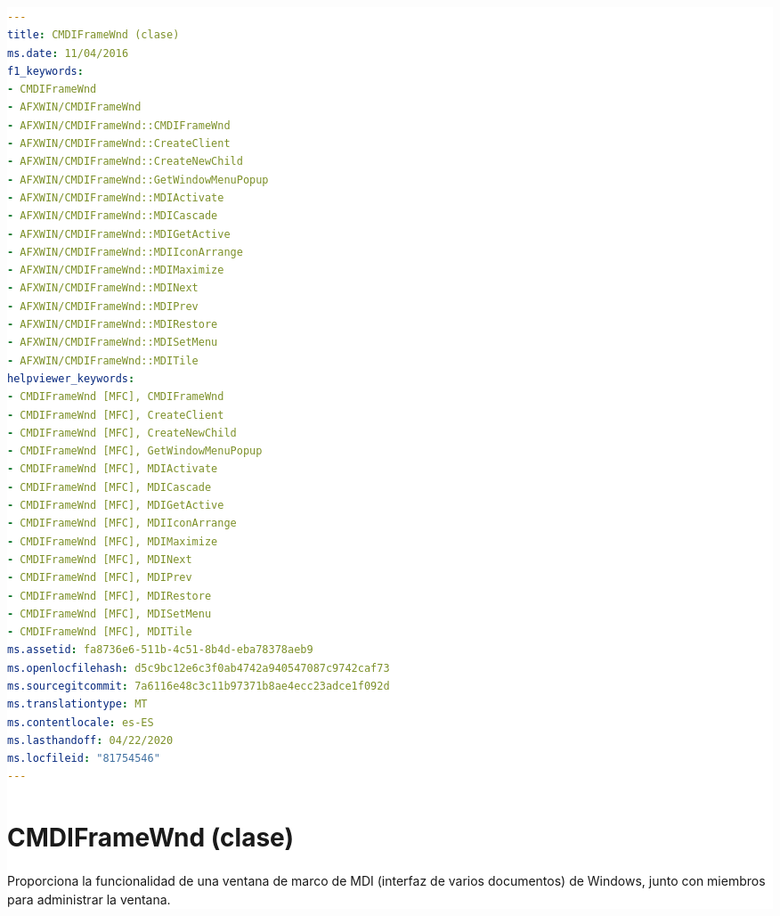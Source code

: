 ```yaml
---
title: CMDIFrameWnd (clase)
ms.date: 11/04/2016
f1_keywords:
- CMDIFrameWnd
- AFXWIN/CMDIFrameWnd
- AFXWIN/CMDIFrameWnd::CMDIFrameWnd
- AFXWIN/CMDIFrameWnd::CreateClient
- AFXWIN/CMDIFrameWnd::CreateNewChild
- AFXWIN/CMDIFrameWnd::GetWindowMenuPopup
- AFXWIN/CMDIFrameWnd::MDIActivate
- AFXWIN/CMDIFrameWnd::MDICascade
- AFXWIN/CMDIFrameWnd::MDIGetActive
- AFXWIN/CMDIFrameWnd::MDIIconArrange
- AFXWIN/CMDIFrameWnd::MDIMaximize
- AFXWIN/CMDIFrameWnd::MDINext
- AFXWIN/CMDIFrameWnd::MDIPrev
- AFXWIN/CMDIFrameWnd::MDIRestore
- AFXWIN/CMDIFrameWnd::MDISetMenu
- AFXWIN/CMDIFrameWnd::MDITile
helpviewer_keywords:
- CMDIFrameWnd [MFC], CMDIFrameWnd
- CMDIFrameWnd [MFC], CreateClient
- CMDIFrameWnd [MFC], CreateNewChild
- CMDIFrameWnd [MFC], GetWindowMenuPopup
- CMDIFrameWnd [MFC], MDIActivate
- CMDIFrameWnd [MFC], MDICascade
- CMDIFrameWnd [MFC], MDIGetActive
- CMDIFrameWnd [MFC], MDIIconArrange
- CMDIFrameWnd [MFC], MDIMaximize
- CMDIFrameWnd [MFC], MDINext
- CMDIFrameWnd [MFC], MDIPrev
- CMDIFrameWnd [MFC], MDIRestore
- CMDIFrameWnd [MFC], MDISetMenu
- CMDIFrameWnd [MFC], MDITile
ms.assetid: fa8736e6-511b-4c51-8b4d-eba78378aeb9
ms.openlocfilehash: d5c9bc12e6c3f0ab4742a940547087c9742caf73
ms.sourcegitcommit: 7a6116e48c3c11b97371b8ae4ecc23adce1f092d
ms.translationtype: MT
ms.contentlocale: es-ES
ms.lasthandoff: 04/22/2020
ms.locfileid: "81754546"
---
```

# <a name="cmdiframewnd-class"></a>CMDIFrameWnd (clase)

Proporciona la funcionalidad de una ventana de marco de MDI (interfaz de varios documentos) de Windows, junto con miembros para administrar la ventana.
